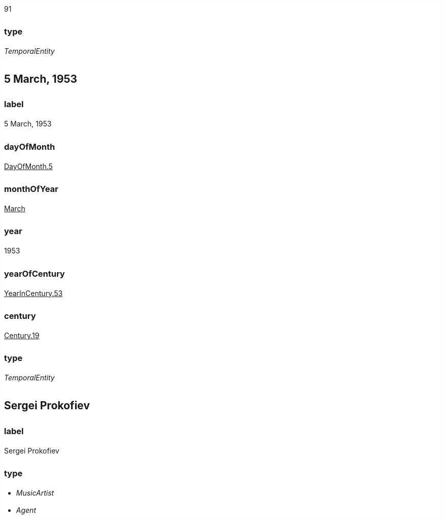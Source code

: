 91

### type


*TemporalEntity*

## 5 March, 1953

### label


5 March, 1953

### dayOfMonth


[DayOfMonth.5](#DayOfMonth.5)

### monthOfYear


[March](#March)

### year


1953

### yearOfCentury


[YearInCentury.53](#YearInCentury.53)

### century


[Century.19](#Century.19)

### type


*TemporalEntity*

## Sergei Prokofiev

### label


Sergei Prokofiev

### type

 - *MusicArtist*

 - *Agent*
